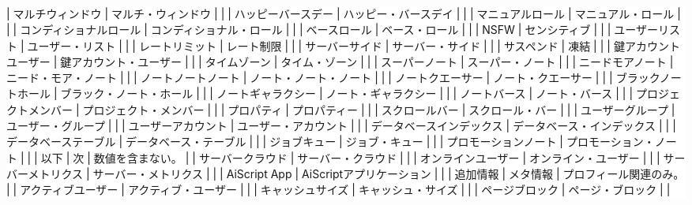 | マルチウィンドウ | マルチ・ウィンドウ |  |
| ハッピーバースデー | ハッピー・バースデイ |  |
| マニュアルロール | マニュアル・ロール |  |
| コンディショナルロール | コンディショナル・ロール |  |
| ベースロール | ベース・ロール |  |
| NSFW | センシティブ |  |
| ユーザーリスト | ユーザー・リスト |  |
| レートリミット | レート制限 |  |
| サーバーサイド | サーバー・サイド |  |
| サスペンド | 凍結 |  |
| 鍵アカウントユーザー | 鍵アカウント・ユーザー |  |
| タイムゾーン | タイム・ゾーン |  |
| スーパーノート | スーパー・ノート |  |
| ニードモアノート | ニード・モア・ノート |  |
| ノートノートノート | ノート・ノート・ノート |  |
| ノートクエーサー | ノート・クエーサー |  |
| ブラックノートホール | ブラック・ノート・ホール |  |
| ノートギャラクシー | ノート・ギャラクシー |  |
| ノートバース | ノート・バース |  |
| プロジェクトメンバー | プロジェクト・メンバー |  |
| プロパティ | プロパティー |  |
| スクロールバー | スクロール・バー |  |
| ユーザーグループ | ユーザー・グループ |  |
| ユーザーアカウント | ユーザー・アカウント |  |
| データベースインデックス | データベース・インデックス |  |
| データベーステーブル | データベース・テーブル |  |
| ジョブキュー | ジョブ・キュー |  |
| プロモーションノート | プロモーション・ノート |  |
| 以下 | 次 | 数値を含まない。 |
| サーバークラウド | サーバー・クラウド |  |
| オンラインユーザー | オンライン・ユーザー |  |
| サーバーメトリクス | サーバー・メトリクス |  |
| AiScript App | AiScriptアプリケーション |  |
| 追加情報 | メタ情報 | プロフィール関連のみ。 |
| アクティブユーザー | アクティブ・ユーザー |  |
| キャッシュサイズ | キャッシュ・サイズ |  |
| ページブロック | ページ・ブロック |  |